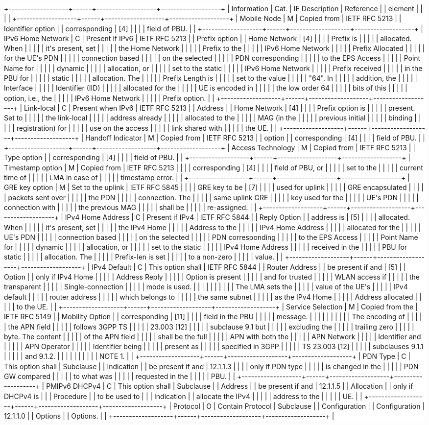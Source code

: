 +-------------------+------+-------------------+-------------------+ | Information | Cat. | IE Description | Reference | | element | | | | +-------------------+------+-------------------+-------------------+ | Mobile Node | M | Copied from | IETF RFC 5213 | | Identifier option | | corresponding | [4] | | | | field of PBU. | | +-------------------+------+-------------------+-------------------+ | IPv6 Home Network | C | Present if IPv6 | IETF RFC 5213 | | Prefix option | | Home Network | [4] | | | | Prefix is | | | | | allocated. When | | | | | it's present, set | | | | | the Home Network | | | | | Prefix to the | | | | | IPv6 Home Network | | | | | Prefix Allocated | | | | | for the UE\'s PDN | | | | | connection based | | | | | on the selected | | | | | PDN corresponding | | | | | to the EPS Access | | | | | Point Name for | | | | | dynamic | | | | | allocation, or | | | | | set to the static | | | | | IPv6 Home Network | | | | | Prefix received | | | | | in the PBU for | | | | | static | | | | | allocation. The | | | | | Prefix Length is | | | | | set to the value | | | | | \"64\". In | | | | | addition, the | | | | | Interface | | | | | Identifier (IID) | | | | | allocated for the | | | | | UE is encoded in | | | | | the low order 64 | | | | | bits of this | | | | | option, i.e., the | | | | | IPv6 Home Network | | | | | Prefix option. | | +-------------------+------+-------------------+-------------------+ | Link-local | C | Present when IPv6 | IETF RFC 5213 | | Address | | Home Network | [4] | | | | Prefix option is | | | | | present. Set to | | | | | the link-local | | | | | address already | | | | | allocated to the | | | | | MAG (in the | | | | | previous initial | | | | | binding | | | | | registration) for | | | | | use on the access | | | | | link shared with | | | | | the UE. | | +-------------------+------+-------------------+-------------------+ | Handoff Indicator | M | Copied from | IETF RFC 5213 | | option | | corresponding | [4] | | | | field of PBU. | | +-------------------+------+-------------------+-------------------+ | Access Technology | M | Copied from | IETF RFC 5213 | | Type option | | corresponding | [4] | | | | field of PBU. | | +-------------------+------+-------------------+-------------------+ | Timestamp option | M | Copied from | IETF RFC 5213 | | | | corresponding | [4] | | | | field of PBU, or | | | | | set to the | | | | | current time of | | | | | LMA in case of | | | | | timestamp error. | | +-------------------+------+-------------------+-------------------+ | GRE key option | M | Set to the uplink | IETF RFC 5845 | | | | GRE key to be | [7] | | | | used for uplink | | | | | GRE encapsulated | | | | | packets sent over | | | | | the PDN | | | | | connection. The | | | | | same uplink GRE | | | | | key used for the | | | | | UE\'s PDN | | | | | connection with | | | | | the previous MAG | | | | | shall be | | | | | re-assigned. | | +-------------------+------+-------------------+-------------------+ | IPv4 Home Address | C | Present if IPv4 | IETF RFC 5844 | | Reply Option | | address is | [5] | | | | allocated. When | | | | | it's present, set | | | | | the IPv4 Home | | | | | Address to the | | | | | IPv4 Home Address | | | | | allocated for the | | | | | UE\'s PDN | | | | | connection based | | | | | on the selected | | | | | PDN corresponding | | | | | to the EPS Access | | | | | Point Name for | | | | | dynamic | | | | | allocation, or | | | | | set to the static | | | | | IPv4 Home Address | | | | | received in the | | | | | PBU for static | | | | | allocation. The | | | | | Prefix-len is set | | | | | to a non-zero | | | | | value. | | +-------------------+------+-------------------+-------------------+ | IPv4 Default | C | This option shall | IETF RFC 5844 | | Router Address | | be present if and | [5] | | Option | | only if IPv4 Home | | | | | Address Reply | | | | | Option is present | | | | | and for trusted | | | | | WLAN access if | | | | | the transparent | | | | | Single-connection | | | | | mode is used. | | | | | | | | | | The LMA sets the | | | | | value of the UE's | | | | | IPv4 default | | | | | router address | | | | | which belongs to | | | | | the same subnet | | | | | as the IPv4 Home | | | | | Address allocated | | | | | to the UE. | | +-------------------+------+-------------------+-------------------+ | Service Selection | M | Copied from the | IETF RFC 5149 | | Mobility Option | | corresponding | [11] | | | | field in the PBU | | | | | message. | | | | | | | | | | The encoding of | | | | | the APN field | | | | | follows 3GPP TS | | | | | 23.003 [12] | | | | | subclause 9.1 but | | | | | excluding the | | | | | trailing zero | | | | | byte. The content | | | | | of the APN field | | | | | shall be the full | | | | | APN with both the | | | | | APN Network | | | | | Identifier and | | | | | APN Operator | | | | | Identifier being | | | | | present as | | | | | specified in 3GPP | | | | | TS 23.003 [12] | | | | | subclauses 9.1.1 | | | | | and 9.1.2. | | | | | | | | | | NOTE 1. | | +-------------------+------+-------------------+-------------------+ | PDN Type | C | This option shall | Subclause | | Indication | | be present if and | 12.1.1.3 | | | | only if PDN type | | | | | is changed in the | | | | | PDN GW compared | | | | | to what was | | | | | requested in the | | | | | PBU. | | +-------------------+------+-------------------+-------------------+ | PMIPv6 DHCPv4 | C | This option shall | Subclause | | Address | | be present if and | 12.1.1.5 | | Allocation | | only if DHCPv4 is | | | Procedure | | to be used to | | | Indication | | allocate the IPv4 | | | | | address to the | | | | | UE. | | +-------------------+------+-------------------+-------------------+ | Protocol | O | Contain Protocol | Subclause | | Configuration | | Configuration | 12.1.1.0 | | Options | | Options. | | +-------------------+------+-------------------+-------------------+ |